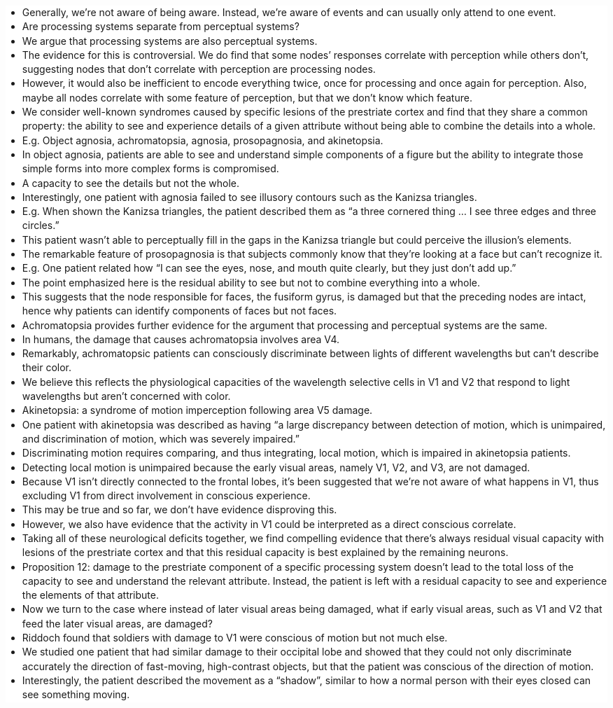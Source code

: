 - Generally, we’re not aware of being aware. Instead, we’re aware of events and can usually only attend to one event.
- Are processing systems separate from perceptual systems?
- We argue that processing systems are also perceptual systems.
- The evidence for this is controversial. We do find that some nodes’ responses correlate with perception while others don’t, suggesting nodes that don’t correlate with perception are processing nodes.
- However, it would also be inefficient to encode everything twice, once for processing and once again for perception. Also, maybe all nodes correlate with some feature of perception, but that we don’t know which feature.
- We consider well-known syndromes caused by specific lesions of the prestriate cortex and find that they share a common property: the ability to see and experience details of a given attribute without being able to combine the details into a whole.
- E.g. Object agnosia, achromatopsia, agnosia, prosopagnosia, and akinetopsia.
- In object agnosia, patients are able to see and understand simple components of a figure but the ability to integrate those simple forms into more complex forms is compromised.
- A capacity to see the details but not the whole.
- Interestingly, one patient with agnosia failed to see illusory contours such as the Kanizsa triangles.
- E.g. When shown the Kanizsa triangles, the patient described them as “a three cornered thing … I see three edges and three circles.”
- This patient wasn’t able to perceptually fill in the gaps in the Kanizsa triangle but could perceive the illusion’s elements.
- The remarkable feature of prosopagnosia is that subjects commonly know that they’re looking at a face but can’t recognize it.
- E.g. One patient related how “I can see the eyes, nose, and mouth quite clearly, but they just don’t add up.”
- The point emphasized here is the residual ability to see but not to combine everything into a whole.
- This suggests that the node responsible for faces, the fusiform gyrus, is damaged but that the preceding nodes are intact, hence why patients can identify components of faces but not faces.
- Achromatopsia provides further evidence for the argument that processing and perceptual systems are the same.
- In humans, the damage that causes achromatopsia involves area V4.
- Remarkably, achromatopsic patients can consciously discriminate between lights of different wavelengths but can’t describe their color.
- We believe this reflects the physiological capacities of the wavelength selective cells in V1 and V2 that respond to light wavelengths but aren’t concerned with color.
- Akinetopsia: a syndrome of motion imperception following area V5 damage.
- One patient with akinetopsia was described as having “a large discrepancy between detection of motion, which is unimpaired, and discrimination of motion, which was severely impaired.”
- Discriminating motion requires comparing, and thus integrating, local motion, which is impaired in akinetopsia patients.
- Detecting local motion is unimpaired because the early visual areas, namely V1, V2, and V3, are not damaged.
- Because V1 isn’t directly connected to the frontal lobes, it’s been suggested that we’re not aware of what happens in V1, thus excluding V1 from direct involvement in conscious experience.
- This may be true and so far, we don’t have evidence disproving this.
- However, we also have evidence that the activity in V1 could be interpreted as a direct conscious correlate.
- Taking all of these neurological deficits together, we find compelling evidence that there’s always residual visual capacity with lesions of the prestriate cortex and that this residual capacity is best explained by the remaining neurons.
- Proposition 12: damage to the prestriate component of a specific processing system doesn’t lead to the total loss of the capacity to see and understand the relevant attribute. Instead, the patient is left with a residual capacity to see and experience the elements of that attribute.
- Now we turn to the case where instead of later visual areas being damaged, what if early visual areas, such as V1 and V2 that feed the later visual areas, are damaged?
- Riddoch found that soldiers with damage to V1 were conscious of motion but not much else.
- We studied one patient that had similar damage to their occipital lobe and showed that they could not only discriminate accurately the direction of fast-moving, high-contrast objects, but that the patient was conscious of the direction of motion.
- Interestingly, the patient described the movement as a “shadow”, similar to how a normal person with their eyes closed can see something moving.